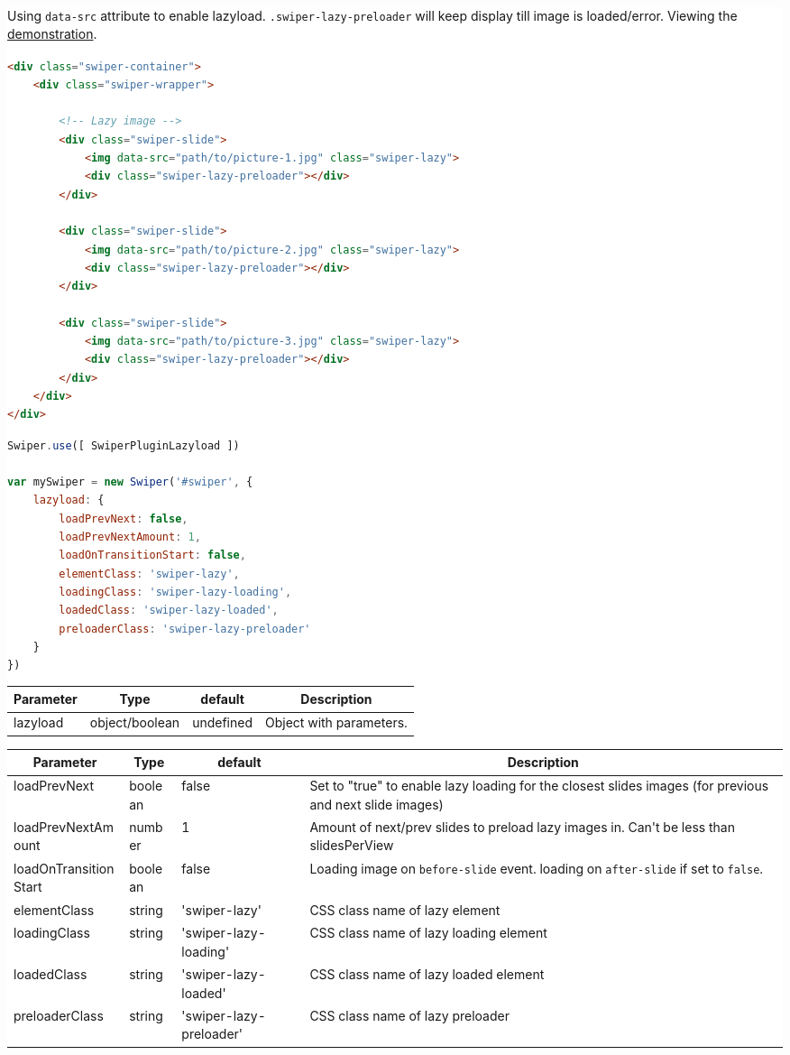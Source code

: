 Using `data-src` attribute to enable lazyload. `.swiper-lazy-preloader` will keep display till image is loaded/error. Viewing the [demonstration](https://joe223.com/tiny-swiper/#plugins).

```html
<div class="swiper-container">
    <div class="swiper-wrapper">

        <!-- Lazy image -->
        <div class="swiper-slide">
            <img data-src="path/to/picture-1.jpg" class="swiper-lazy">
            <div class="swiper-lazy-preloader"></div>
        </div>

        <div class="swiper-slide">
            <img data-src="path/to/picture-2.jpg" class="swiper-lazy">
            <div class="swiper-lazy-preloader"></div>
        </div>

        <div class="swiper-slide">
            <img data-src="path/to/picture-3.jpg" class="swiper-lazy">
            <div class="swiper-lazy-preloader"></div>
        </div>
    </div>
</div>
```

```javascript
Swiper.use([ SwiperPluginLazyload ])

var mySwiper = new Swiper('#swiper', {
    lazyload: {
        loadPrevNext: false,
        loadPrevNextAmount: 1,
        loadOnTransitionStart: false,
        elementClass: 'swiper-lazy',
        loadingClass: 'swiper-lazy-loading',
        loadedClass: 'swiper-lazy-loaded',
        preloaderClass: 'swiper-lazy-preloader'
    }
})
```

| Parameter | Type | default | Description |
|---|---|---|---|
| lazyload | object/boolean | undefined | Object with parameters. |

| Parameter | Type | default | Description |
|---|---|---|---|
| loadPrevNext | boolean | false | Set to "true" to enable lazy loading for the closest slides images (for previous and next slide images) |
| loadPrevNextAmount | number | 1 | Amount of next/prev slides to preload lazy images in. Can't be less than slidesPerView |
| loadOnTransitionStart | boolean | false | Loading image on `before-slide` event. loading on `after-slide` if set to `false`. |
| elementClass | string | 'swiper-lazy'	| CSS class name of lazy element |
| loadingClass | string | 'swiper-lazy-loading' | CSS class name of lazy loading element |
| loadedClass |	string | 'swiper-lazy-loaded' | CSS class name of lazy loaded element |
| preloaderClass |	string | 'swiper-lazy-preloader' | CSS class name of lazy preloader |

